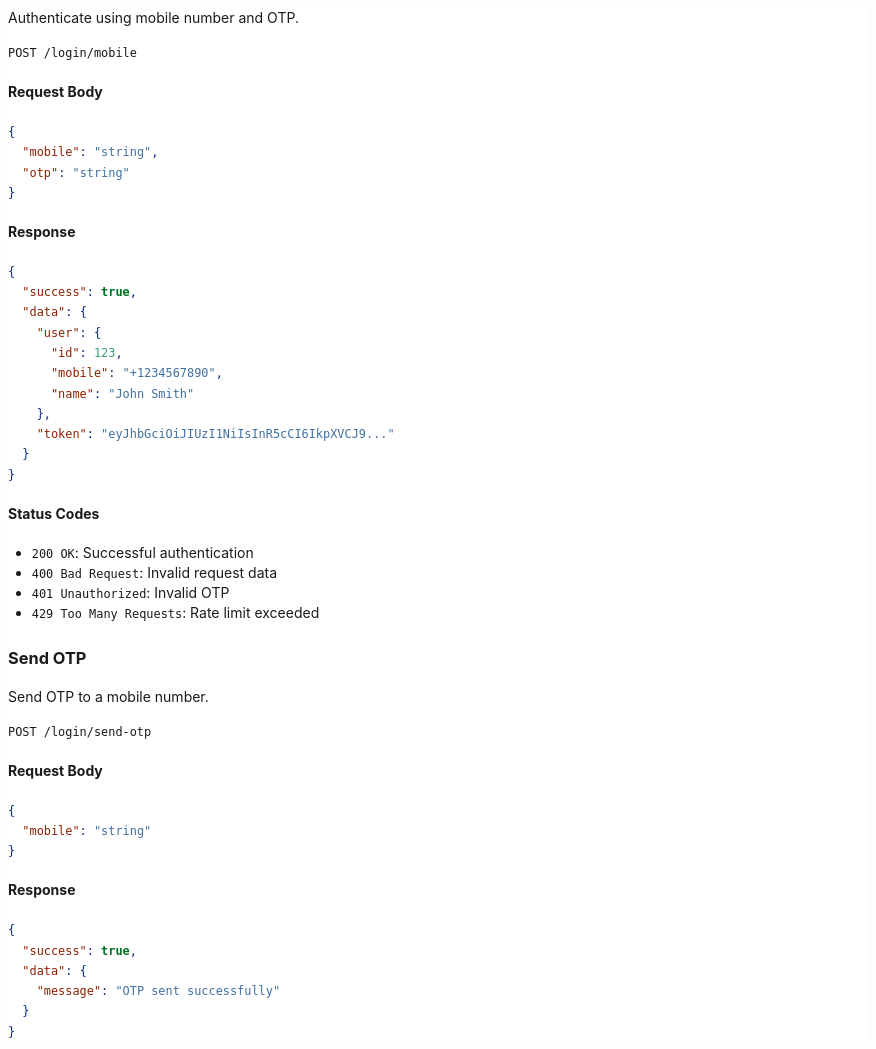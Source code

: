 Authenticate using mobile number and OTP.

```
POST /login/mobile
```

#### Request Body

```json
{
  "mobile": "string",
  "otp": "string"
}
```

#### Response

```json
{
  "success": true,
  "data": {
    "user": {
      "id": 123,
      "mobile": "+1234567890",
      "name": "John Smith"
    },
    "token": "eyJhbGciOiJIUzI1NiIsInR5cCI6IkpXVCJ9..."
  }
}
```

#### Status Codes

- `200 OK`: Successful authentication
- `400 Bad Request`: Invalid request data
- `401 Unauthorized`: Invalid OTP
- `429 Too Many Requests`: Rate limit exceeded

### Send OTP

Send OTP to a mobile number.

```
POST /login/send-otp
```

#### Request Body

```json
{
  "mobile": "string"
}
```

#### Response

```json
{
  "success": true,
  "data": {
    "message": "OTP sent successfully"
  }
}
```
